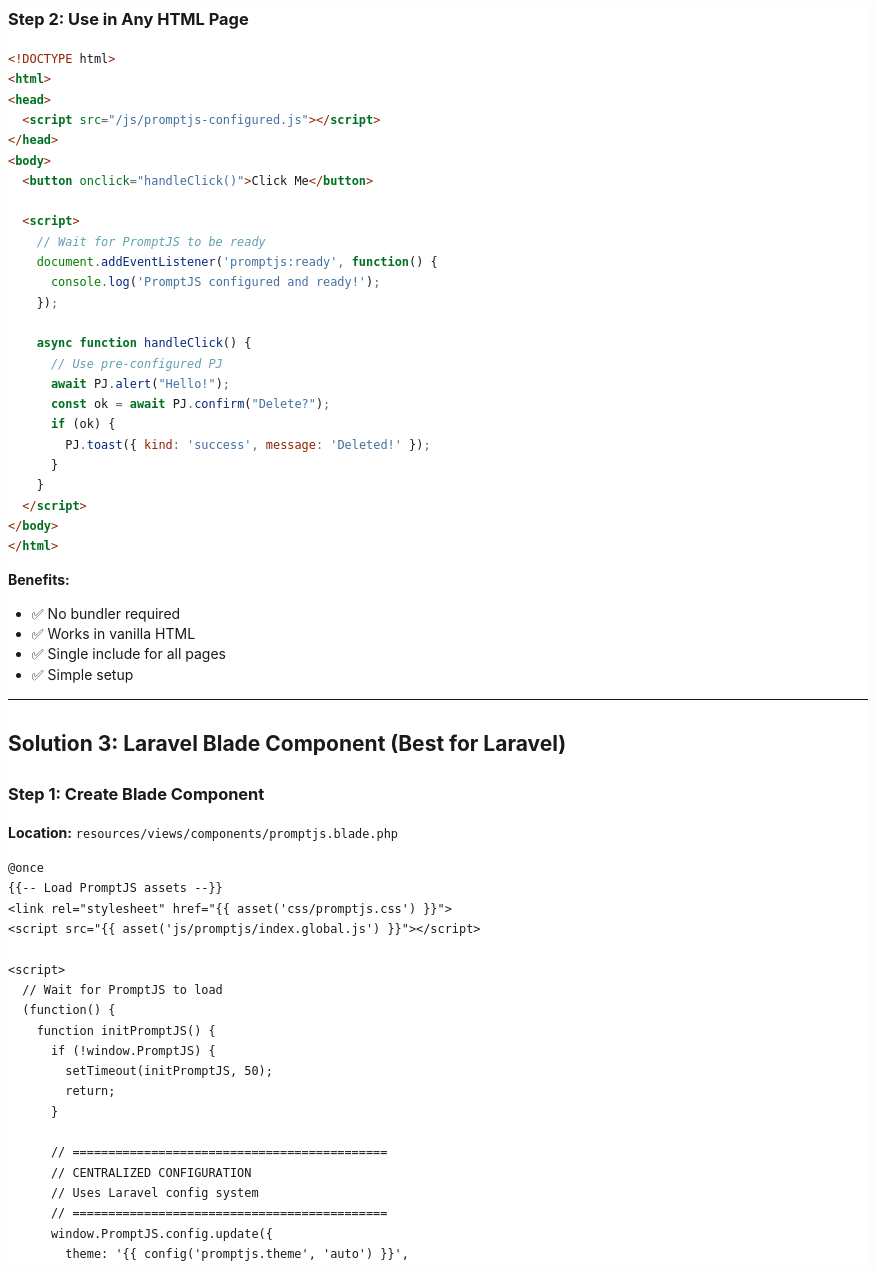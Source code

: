 ### Step 2: Use in Any HTML Page

```html
<!DOCTYPE html>
<html>
<head>
  <script src="/js/promptjs-configured.js"></script>
</head>
<body>
  <button onclick="handleClick()">Click Me</button>
  
  <script>
    // Wait for PromptJS to be ready
    document.addEventListener('promptjs:ready', function() {
      console.log('PromptJS configured and ready!');
    });
    
    async function handleClick() {
      // Use pre-configured PJ
      await PJ.alert("Hello!");
      const ok = await PJ.confirm("Delete?");
      if (ok) {
        PJ.toast({ kind: 'success', message: 'Deleted!' });
      }
    }
  </script>
</body>
</html>
```

**Benefits:**
- ✅ No bundler required
- ✅ Works in vanilla HTML
- ✅ Single include for all pages
- ✅ Simple setup

---

## Solution 3: Laravel Blade Component (Best for Laravel)

### Step 1: Create Blade Component

**Location:** `resources/views/components/promptjs.blade.php`

```blade
@once
{{-- Load PromptJS assets --}}
<link rel="stylesheet" href="{{ asset('css/promptjs.css') }}">
<script src="{{ asset('js/promptjs/index.global.js') }}"></script>

<script>
  // Wait for PromptJS to load
  (function() {
    function initPromptJS() {
      if (!window.PromptJS) {
        setTimeout(initPromptJS, 50);
        return;
      }
      
      // ============================================
      // CENTRALIZED CONFIGURATION
      // Uses Laravel config system
      // ============================================
      window.PromptJS.config.update({
        theme: '{{ config('promptjs.theme', 'auto') }}',
```